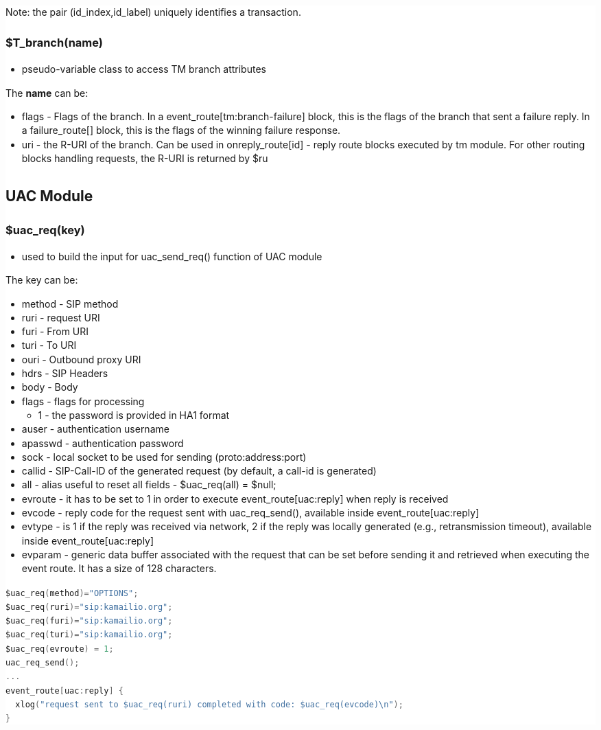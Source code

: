 Note: the pair (id_index,id_label) uniquely identifies a transaction.

### $T_branch(name)

-   pseudo-variable class to access TM branch attributes

The **name** can be:

-   flags - Flags of the branch. In a event_route\[tm:branch-failure\]
    block, this is the flags of the branch that sent a failure reply. In
    a failure_route\[\] block, this is the flags of the winning failure
    response.
-   uri - the R-URI of the branch. Can be used in onreply_route\[id\] -
    reply route blocks executed by tm module. For other routing blocks
    handling requests, the R-URI is returned by $ru

## UAC Module

### $uac_req(key)

-   used to build the input for uac_send_req() function of UAC module

The key can be:

-   method - SIP method
-   ruri - request URI
-   furi - From URI
-   turi - To URI
-   ouri - Outbound proxy URI
-   hdrs - SIP Headers
-   body - Body
-   flags - flags for processing
    -   1 - the password is provided in HA1 format
-   auser - authentication username
-   apasswd - authentication password
-   sock - local socket to be used for sending (proto:address:port)
-   callid - SIP-Call-ID of the generated request (by default, a call-id
    is generated)
-   all - alias useful to reset all fields - $uac_req(all) = $null;
-   evroute - it has to be set to 1 in order to execute
    event_route\[uac:reply\] when reply is received
-   evcode - reply code for the request sent with uac_req_send(),
    available inside event_route\[uac:reply\]
-   evtype - is 1 if the reply was received via network, 2 if the reply
    was locally generated (e.g., retransmission timeout), available
    inside event_route\[uac:reply\]
-   evparam - generic data buffer associated with the request that can
    be set before sending it and retrieved when executing the event
    route. It has a size of 128 characters.

``` c
$uac_req(method)="OPTIONS";
$uac_req(ruri)="sip:kamailio.org";
$uac_req(furi)="sip:kamailio.org";
$uac_req(turi)="sip:kamailio.org";
$uac_req(evroute) = 1;
uac_req_send();
...
event_route[uac:reply] {
  xlog("request sent to $uac_req(ruri) completed with code: $uac_req(evcode)\n");
}
```
